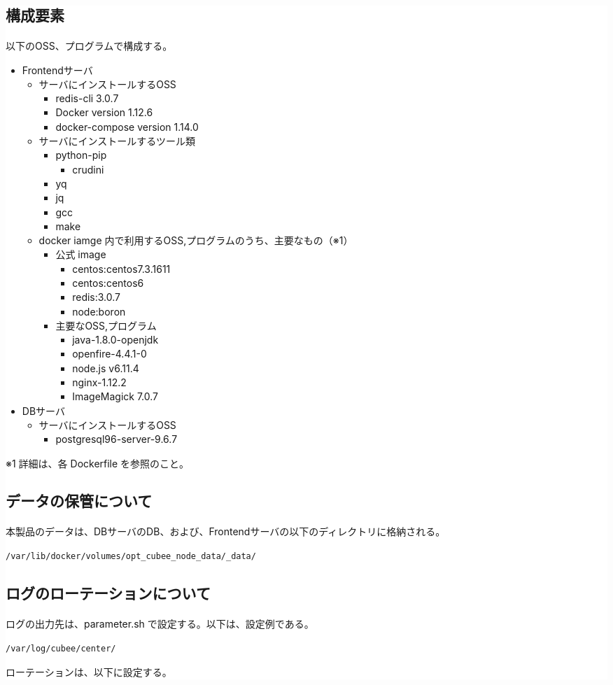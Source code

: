 
## 構成要素

以下のOSS、プログラムで構成する。

* Frontendサーバ
    * サーバにインストールするOSS
        * redis-cli 3.0.7
        * Docker version 1.12.6
        * docker-compose version 1.14.0
    * サーバにインストールするツール類
        * python-pip
            * crudini
        * yq
        * jq
        * gcc
        * make
    * docker iamge 内で利用するOSS,プログラムのうち、主要なもの（※1）
        * 公式 image
            * centos:centos7.3.1611
            * centos:centos6
            * redis:3.0.7
            * node:boron
        * 主要なOSS,プログラム
            * java-1.8.0-openjdk
            * openfire-4.4.1-0
            * node.js v6.11.4
            * nginx-1.12.2
            * ImageMagick 7.0.7
* DBサーバ
    * サーバにインストールするOSS
        * postgresql96-server-9.6.7

※1 詳細は、各 Dockerfile を参照のこと。


## データの保管について

本製品のデータは、DBサーバのDB、および、Frontendサーバの以下のディレクトリに格納される。

```
/var/lib/docker/volumes/opt_cubee_node_data/_data/
```

## ログのローテーションについて

ログの出力先は、parameter.sh で設定する。以下は、設定例である。 

```
/var/log/cubee/center/
```

ローテーションは、以下に設定する。
